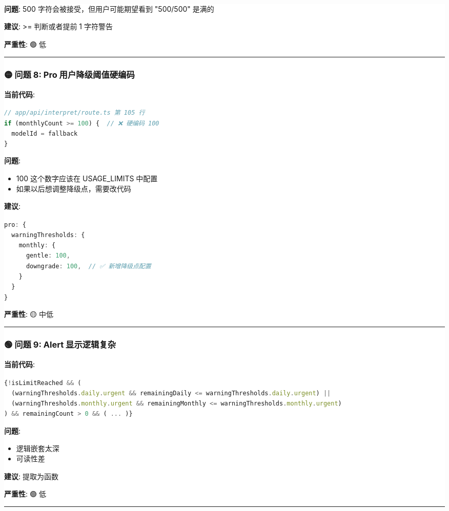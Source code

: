 **问题**: 500 字符会被接受，但用户可能期望看到 "500/500" 是满的

**建议**: >= 判断或者提前 1 字符警告

**严重性**: 🟢 低

---

### 🟡 问题 8: Pro 用户降级阈值硬编码

**当前代码**:
```typescript
// app/api/interpret/route.ts 第 105 行
if (monthlyCount >= 100) {  // ❌ 硬编码 100
  modelId = fallback
}
```

**问题**: 
- 100 这个数字应该在 USAGE_LIMITS 中配置
- 如果以后想调整降级点，需要改代码

**建议**: 
```typescript
pro: {
  warningThresholds: {
    monthly: {
      gentle: 100,
      downgrade: 100,  // ✅ 新增降级点配置
    }
  }
}
```

**严重性**: 🟡 中低

---

### 🟢 问题 9: Alert 显示逻辑复杂

**当前代码**:
```typescript
{!isLimitReached && (
  (warningThresholds.daily.urgent && remainingDaily <= warningThresholds.daily.urgent) || 
  (warningThresholds.monthly.urgent && remainingMonthly <= warningThresholds.monthly.urgent)
) && remainingCount > 0 && ( ... )}
```

**问题**: 
- 逻辑嵌套太深
- 可读性差

**建议**: 提取为函数

**严重性**: 🟢 低

---
